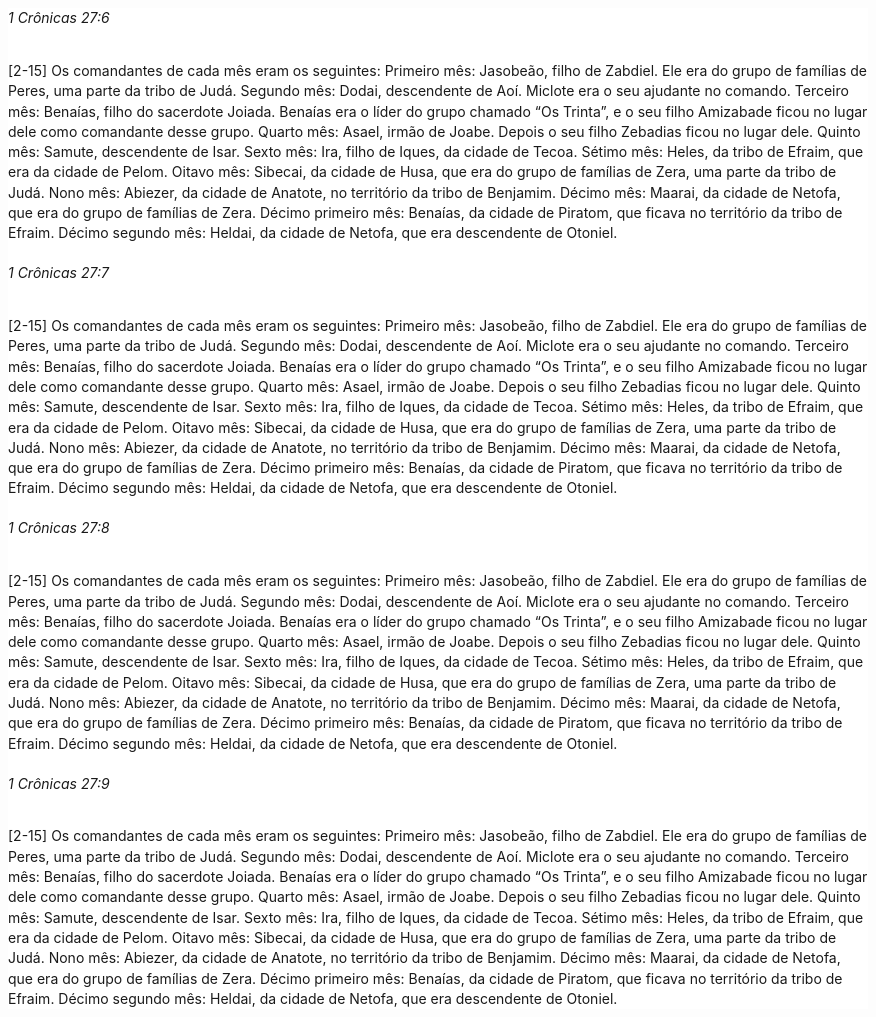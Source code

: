 ###### 1 Crônicas 27:6

[2-15] Os comandantes de cada mês eram os seguintes: Primeiro mês: Jasobeão, filho de Zabdiel. Ele era do grupo de famílias de Peres, uma parte da tribo de Judá. Segundo mês: Dodai, descendente de Aoí. Miclote era o seu ajudante no comando. Terceiro mês: Benaías, filho do sacerdote Joiada. Benaías era o líder do grupo chamado “Os Trinta”, e o seu filho Amizabade ficou no lugar dele como comandante desse grupo. Quarto mês: Asael, irmão de Joabe. Depois o seu filho Zebadias ficou no lugar dele. Quinto mês: Samute, descendente de Isar. Sexto mês: Ira, filho de Iques, da cidade de Tecoa. Sétimo mês: Heles, da tribo de Efraim, que era da cidade de Pelom. Oitavo mês: Sibecai, da cidade de Husa, que era do grupo de famílias de Zera, uma parte da tribo de Judá. Nono mês: Abiezer, da cidade de Anatote, no território da tribo de Benjamim. Décimo mês: Maarai, da cidade de Netofa, que era do grupo de famílias de Zera. Décimo primeiro mês: Benaías, da cidade de Piratom, que ficava no território da tribo de Efraim. Décimo segundo mês: Heldai, da cidade de Netofa, que era descendente de Otoniel.

###### 1 Crônicas 27:7

[2-15] Os comandantes de cada mês eram os seguintes: Primeiro mês: Jasobeão, filho de Zabdiel. Ele era do grupo de famílias de Peres, uma parte da tribo de Judá. Segundo mês: Dodai, descendente de Aoí. Miclote era o seu ajudante no comando. Terceiro mês: Benaías, filho do sacerdote Joiada. Benaías era o líder do grupo chamado “Os Trinta”, e o seu filho Amizabade ficou no lugar dele como comandante desse grupo. Quarto mês: Asael, irmão de Joabe. Depois o seu filho Zebadias ficou no lugar dele. Quinto mês: Samute, descendente de Isar. Sexto mês: Ira, filho de Iques, da cidade de Tecoa. Sétimo mês: Heles, da tribo de Efraim, que era da cidade de Pelom. Oitavo mês: Sibecai, da cidade de Husa, que era do grupo de famílias de Zera, uma parte da tribo de Judá. Nono mês: Abiezer, da cidade de Anatote, no território da tribo de Benjamim. Décimo mês: Maarai, da cidade de Netofa, que era do grupo de famílias de Zera. Décimo primeiro mês: Benaías, da cidade de Piratom, que ficava no território da tribo de Efraim. Décimo segundo mês: Heldai, da cidade de Netofa, que era descendente de Otoniel.

###### 1 Crônicas 27:8

[2-15] Os comandantes de cada mês eram os seguintes: Primeiro mês: Jasobeão, filho de Zabdiel. Ele era do grupo de famílias de Peres, uma parte da tribo de Judá. Segundo mês: Dodai, descendente de Aoí. Miclote era o seu ajudante no comando. Terceiro mês: Benaías, filho do sacerdote Joiada. Benaías era o líder do grupo chamado “Os Trinta”, e o seu filho Amizabade ficou no lugar dele como comandante desse grupo. Quarto mês: Asael, irmão de Joabe. Depois o seu filho Zebadias ficou no lugar dele. Quinto mês: Samute, descendente de Isar. Sexto mês: Ira, filho de Iques, da cidade de Tecoa. Sétimo mês: Heles, da tribo de Efraim, que era da cidade de Pelom. Oitavo mês: Sibecai, da cidade de Husa, que era do grupo de famílias de Zera, uma parte da tribo de Judá. Nono mês: Abiezer, da cidade de Anatote, no território da tribo de Benjamim. Décimo mês: Maarai, da cidade de Netofa, que era do grupo de famílias de Zera. Décimo primeiro mês: Benaías, da cidade de Piratom, que ficava no território da tribo de Efraim. Décimo segundo mês: Heldai, da cidade de Netofa, que era descendente de Otoniel.

###### 1 Crônicas 27:9

[2-15] Os comandantes de cada mês eram os seguintes: Primeiro mês: Jasobeão, filho de Zabdiel. Ele era do grupo de famílias de Peres, uma parte da tribo de Judá. Segundo mês: Dodai, descendente de Aoí. Miclote era o seu ajudante no comando. Terceiro mês: Benaías, filho do sacerdote Joiada. Benaías era o líder do grupo chamado “Os Trinta”, e o seu filho Amizabade ficou no lugar dele como comandante desse grupo. Quarto mês: Asael, irmão de Joabe. Depois o seu filho Zebadias ficou no lugar dele. Quinto mês: Samute, descendente de Isar. Sexto mês: Ira, filho de Iques, da cidade de Tecoa. Sétimo mês: Heles, da tribo de Efraim, que era da cidade de Pelom. Oitavo mês: Sibecai, da cidade de Husa, que era do grupo de famílias de Zera, uma parte da tribo de Judá. Nono mês: Abiezer, da cidade de Anatote, no território da tribo de Benjamim. Décimo mês: Maarai, da cidade de Netofa, que era do grupo de famílias de Zera. Décimo primeiro mês: Benaías, da cidade de Piratom, que ficava no território da tribo de Efraim. Décimo segundo mês: Heldai, da cidade de Netofa, que era descendente de Otoniel.
